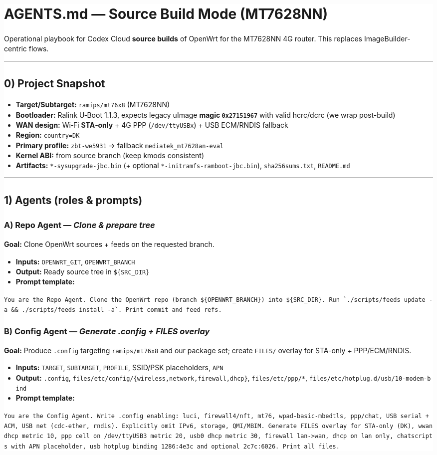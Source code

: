 # AGENTS.md — Source Build Mode (MT7628NN)

Operational playbook for Codex Cloud **source builds** of OpenWrt for the MT7628NN 4G router. This replaces ImageBuilder-centric flows.

---

## 0) Project Snapshot

* **Target/Subtarget:** `ramips/mt76x8` (MT7628NN)
* **Bootloader:** Ralink U‑Boot 1.1.3, expects legacy uImage **magic `0x27151967`** with valid hcrc/dcrc (we wrap post-build)
* **WAN design:** Wi‑Fi **STA‑only** + 4G PPP (`/dev/ttyUSBx`) + USB ECM/RNDIS fallback
* **Region:** `country=DK`
* **Primary profile:** `zbt-we5931` → fallback `mediatek_mt7628an-eval`
* **Kernel ABI:** from source branch (keep kmods consistent)
* **Artifacts:** `*-sysupgrade-jbc.bin` (+ optional `*-initramfs-ramboot-jbc.bin`), `sha256sums.txt`, `README.md`

---

## 1) Agents (roles & prompts)

### A) **Repo Agent** — *Clone & prepare tree*

**Goal:** Clone OpenWrt sources + feeds on the requested branch.

* **Inputs:** `OPENWRT_GIT`, `OPENWRT_BRANCH`
* **Output:** Ready source tree in `${SRC_DIR}`
* **Prompt template:**

```
You are the Repo Agent. Clone the OpenWrt repo (branch ${OPENWRT_BRANCH}) into ${SRC_DIR}. Run `./scripts/feeds update -a && ./scripts/feeds install -a`. Print commit and feed refs.
```

### B) **Config Agent** — *Generate .config + FILES overlay*

**Goal:** Produce `.config` targeting `ramips/mt76x8` and our package set; create `FILES/` overlay for STA-only + PPP/ECM/RNDIS.

* **Inputs:** `TARGET`, `SUBTARGET`, `PROFILE`, SSID/PSK placeholders, `APN`
* **Output:** `.config`, `files/etc/config/{wireless,network,firewall,dhcp}`, `files/etc/ppp/*`, `files/etc/hotplug.d/usb/10-modem-bind`
* **Prompt template:**

```
You are the Config Agent. Write .config enabling: luci, firewall4/nft, mt76, wpad-basic-mbedtls, ppp/chat, USB serial + ACM, USB net (cdc-ether, rndis). Explicitly omit IPv6, storage, QMI/MBIM. Generate FILES overlay for STA-only (DK), wwan dhcp metric 10, ppp cell on /dev/ttyUSB3 metric 20, usb0 dhcp metric 30, firewall lan->wan, dhcp on lan only, chatscripts with APN placeholder, usb hotplug binding 1286:4e3c and optional 2c7c:6026. Print all files.
```
